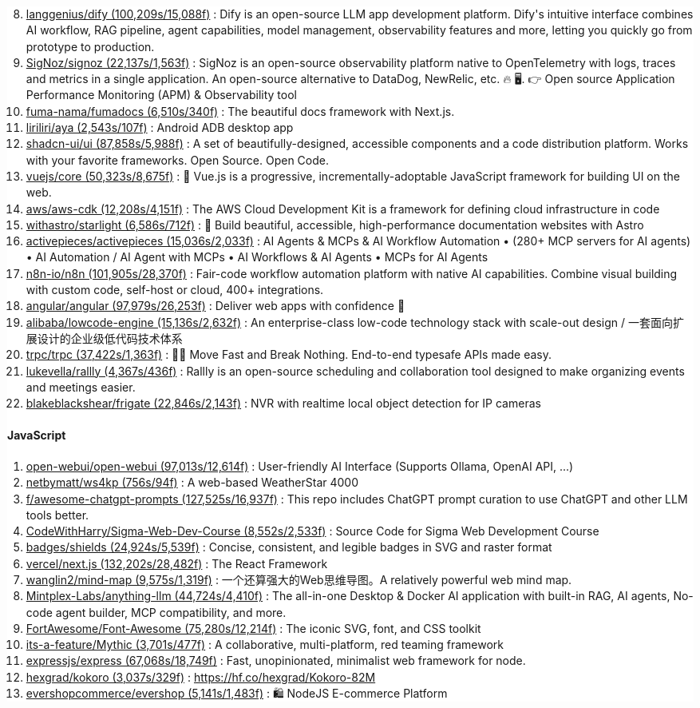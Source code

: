 8. [langgenius/dify (100,209s/15,088f)](https://github.com/langgenius/dify) : Dify is an open-source LLM app development platform. Dify's intuitive interface combines AI workflow, RAG pipeline, agent capabilities, model management, observability features and more, letting you quickly go from prototype to production.
9. [SigNoz/signoz (22,137s/1,563f)](https://github.com/SigNoz/signoz) : SigNoz is an open-source observability platform native to OpenTelemetry with logs, traces and metrics in a single application. An open-source alternative to DataDog, NewRelic, etc. 🔥 🖥. 👉 Open source Application Performance Monitoring (APM) & Observability tool
10. [fuma-nama/fumadocs (6,510s/340f)](https://github.com/fuma-nama/fumadocs) : The beautiful docs framework with Next.js.
11. [liriliri/aya (2,543s/107f)](https://github.com/liriliri/aya) : Android ADB desktop app
12. [shadcn-ui/ui (87,858s/5,988f)](https://github.com/shadcn-ui/ui) : A set of beautifully-designed, accessible components and a code distribution platform. Works with your favorite frameworks. Open Source. Open Code.
13. [vuejs/core (50,323s/8,675f)](https://github.com/vuejs/core) : 🖖 Vue.js is a progressive, incrementally-adoptable JavaScript framework for building UI on the web.
14. [aws/aws-cdk (12,208s/4,151f)](https://github.com/aws/aws-cdk) : The AWS Cloud Development Kit is a framework for defining cloud infrastructure in code
15. [withastro/starlight (6,586s/712f)](https://github.com/withastro/starlight) : 🌟 Build beautiful, accessible, high-performance documentation websites with Astro
16. [activepieces/activepieces (15,036s/2,033f)](https://github.com/activepieces/activepieces) : AI Agents & MCPs & AI Workflow Automation • (280+ MCP servers for AI agents) • AI Automation / AI Agent with MCPs • AI Workflows & AI Agents • MCPs for AI Agents
17. [n8n-io/n8n (101,905s/28,370f)](https://github.com/n8n-io/n8n) : Fair-code workflow automation platform with native AI capabilities. Combine visual building with custom code, self-host or cloud, 400+ integrations.
18. [angular/angular (97,979s/26,253f)](https://github.com/angular/angular) : Deliver web apps with confidence 🚀
19. [alibaba/lowcode-engine (15,136s/2,632f)](https://github.com/alibaba/lowcode-engine) : An enterprise-class low-code technology stack with scale-out design / 一套面向扩展设计的企业级低代码技术体系
20. [trpc/trpc (37,422s/1,363f)](https://github.com/trpc/trpc) : 🧙‍♀️ Move Fast and Break Nothing. End-to-end typesafe APIs made easy.
21. [lukevella/rallly (4,367s/436f)](https://github.com/lukevella/rallly) : Rallly is an open-source scheduling and collaboration tool designed to make organizing events and meetings easier.
22. [blakeblackshear/frigate (22,846s/2,143f)](https://github.com/blakeblackshear/frigate) : NVR with realtime local object detection for IP cameras

#### JavaScript
1. [open-webui/open-webui (97,013s/12,614f)](https://github.com/open-webui/open-webui) : User-friendly AI Interface (Supports Ollama, OpenAI API, ...)
2. [netbymatt/ws4kp (756s/94f)](https://github.com/netbymatt/ws4kp) : A web-based WeatherStar 4000
3. [f/awesome-chatgpt-prompts (127,525s/16,937f)](https://github.com/f/awesome-chatgpt-prompts) : This repo includes ChatGPT prompt curation to use ChatGPT and other LLM tools better.
4. [CodeWithHarry/Sigma-Web-Dev-Course (8,552s/2,533f)](https://github.com/CodeWithHarry/Sigma-Web-Dev-Course) : Source Code for Sigma Web Development Course
5. [badges/shields (24,924s/5,539f)](https://github.com/badges/shields) : Concise, consistent, and legible badges in SVG and raster format
6. [vercel/next.js (132,202s/28,482f)](https://github.com/vercel/next.js) : The React Framework
7. [wanglin2/mind-map (9,575s/1,319f)](https://github.com/wanglin2/mind-map) : 一个还算强大的Web思维导图。A relatively powerful web mind map.
8. [Mintplex-Labs/anything-llm (44,724s/4,410f)](https://github.com/Mintplex-Labs/anything-llm) : The all-in-one Desktop & Docker AI application with built-in RAG, AI agents, No-code agent builder, MCP compatibility, and more.
9. [FortAwesome/Font-Awesome (75,280s/12,214f)](https://github.com/FortAwesome/Font-Awesome) : The iconic SVG, font, and CSS toolkit
10. [its-a-feature/Mythic (3,701s/477f)](https://github.com/its-a-feature/Mythic) : A collaborative, multi-platform, red teaming framework
11. [expressjs/express (67,068s/18,749f)](https://github.com/expressjs/express) : Fast, unopinionated, minimalist web framework for node.
12. [hexgrad/kokoro (3,037s/329f)](https://github.com/hexgrad/kokoro) : https://hf.co/hexgrad/Kokoro-82M
13. [evershopcommerce/evershop (5,141s/1,483f)](https://github.com/evershopcommerce/evershop) : 🛍️ NodeJS E-commerce Platform